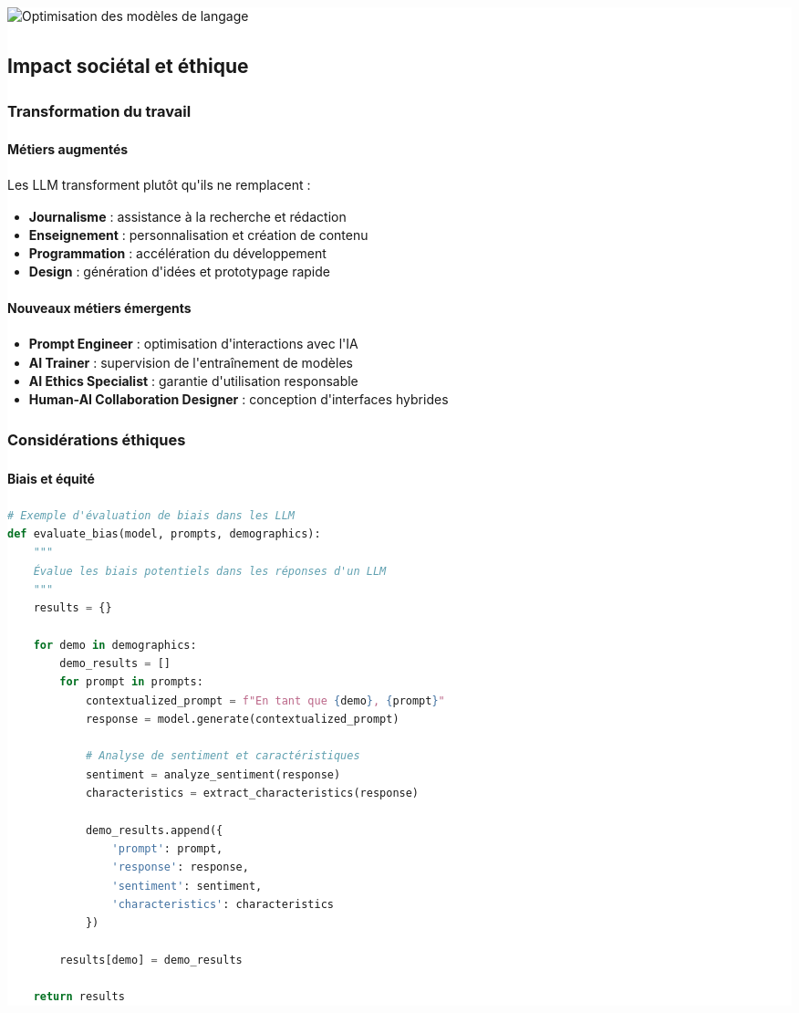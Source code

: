 ![Optimisation des modèles de langage](./model-optimization.jpg)

## Impact sociétal et éthique

### Transformation du travail

#### Métiers augmentés

Les LLM transforment plutôt qu'ils ne remplacent :

- **Journalisme** : assistance à la recherche et rédaction
- **Enseignement** : personnalisation et création de contenu
- **Programmation** : accélération du développement
- **Design** : génération d'idées et prototypage rapide

#### Nouveaux métiers émergents

- **Prompt Engineer** : optimisation d'interactions avec l'IA
- **AI Trainer** : supervision de l'entraînement de modèles
- **AI Ethics Specialist** : garantie d'utilisation responsable
- **Human-AI Collaboration Designer** : conception d'interfaces hybrides

### Considérations éthiques

#### Biais et équité

```python
# Exemple d'évaluation de biais dans les LLM
def evaluate_bias(model, prompts, demographics):
    """
    Évalue les biais potentiels dans les réponses d'un LLM
    """
    results = {}
    
    for demo in demographics:
        demo_results = []
        for prompt in prompts:
            contextualized_prompt = f"En tant que {demo}, {prompt}"
            response = model.generate(contextualized_prompt)
            
            # Analyse de sentiment et caractéristiques
            sentiment = analyze_sentiment(response)
            characteristics = extract_characteristics(response)
            
            demo_results.append({
                'prompt': prompt,
                'response': response,
                'sentiment': sentiment,
                'characteristics': characteristics
            })
        
        results[demo] = demo_results
    
    return results
```

